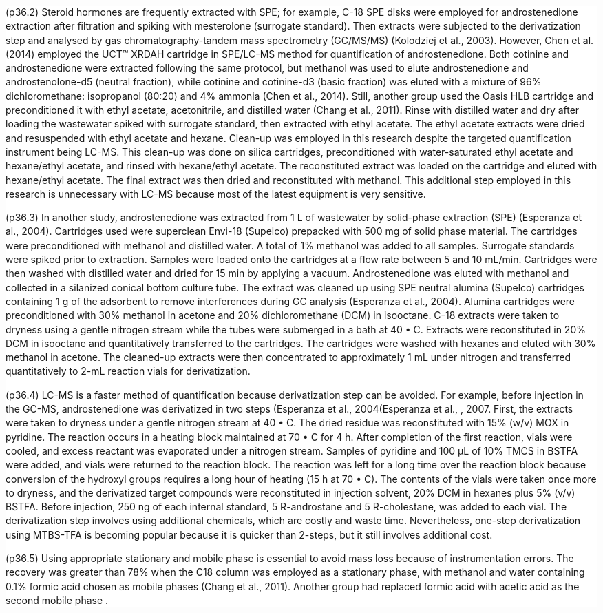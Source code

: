 (p36.2) Steroid hormones are frequently extracted with SPE; for example, C-18 SPE disks were employed for androstenedione extraction after filtration and spiking with mesterolone (surrogate standard). Then extracts were subjected to the derivatization step and analysed by gas chromatography-tandem mass spectrometry (GC/MS/MS) (Kolodziej et al., 2003). However, Chen et al. (2014) employed the UCT™ XRDAH cartridge in SPE/LC-MS method for quantification of androstenedione. Both cotinine and androstenedione were extracted following the same protocol, but methanol was used to elute androstenedione and androstenolone-d5 (neutral fraction), while cotinine and cotinine-d3 (basic fraction) was eluted with a mixture of 96% dichloromethane: isopropanol (80:20) and 4% ammonia (Chen et al., 2014). Still, another group used the Oasis HLB cartridge and preconditioned it with ethyl acetate, acetonitrile, and distilled water (Chang et al., 2011). Rinse with distilled water and dry after loading the wastewater spiked with surrogate standard, then extracted with ethyl acetate. The ethyl acetate extracts were dried and resuspended with ethyl acetate and hexane. Clean-up was employed in this research despite the targeted quantification instrument being LC-MS. This clean-up was done on silica cartridges, preconditioned with water-saturated ethyl acetate and hexane/ethyl acetate, and rinsed with hexane/ethyl acetate. The reconstituted extract was loaded on the cartridge and eluted with hexane/ethyl acetate. The final extract was then dried and reconstituted with methanol. This additional step employed in this research is unnecessary with LC-MS because most of the latest equipment is very sensitive.

(p36.3) In another study, androstenedione was extracted from 1 L of wastewater by solid-phase extraction (SPE) (Esperanza et al., 2004). Cartridges used were superclean Envi-18 (Supelco) prepacked with 500 mg of solid phase material. The cartridges were preconditioned with methanol and distilled water. A total of 1% methanol was added to all samples. Surrogate standards were spiked prior to extraction. Samples were loaded onto the cartridges at a flow rate between 5 and 10 mL/min. Cartridges were then washed with distilled water and dried for 15 min by applying a vacuum. Androstenedione was eluted with methanol and collected in a silanized conical bottom culture tube. The extract was cleaned up using SPE neutral alumina (Supelco) cartridges containing 1 g of the adsorbent to remove interferences during GC analysis (Esperanza et al., 2004). Alumina cartridges were preconditioned with 30% methanol in acetone and 20% dichloromethane (DCM) in isooctane. C-18 extracts were taken to dryness using a gentle nitrogen stream while the tubes were submerged in a bath at 40 • C. Extracts were reconstituted in 20% DCM in isooctane and quantitatively transferred to the cartridges. The cartridges were washed with hexanes and eluted with 30% methanol in acetone. The cleaned-up extracts were then concentrated to approximately 1 mL under nitrogen and transferred quantitatively to 2-mL reaction vials for derivatization.

(p36.4) LC-MS is a faster method of quantification because derivatization step can be avoided. For example, before injection in the GC-MS, androstenedione was derivatized in two steps (Esperanza et al., 2004(Esperanza et al., , 2007. First, the extracts were taken to dryness under a gentle nitrogen stream at 40 • C. The dried residue was reconstituted with 15% (w/v) MOX in pyridine. The reaction occurs in a heating block maintained at 70 • C for 4 h. After completion of the first reaction, vials were cooled, and excess reactant was evaporated under a nitrogen stream. Samples of pyridine and 100 μL of 10% TMCS in BSTFA were added, and vials were returned to the reaction block. The reaction was left for a long time over the reaction block because conversion of the hydroxyl groups requires a long hour of heating (15 h at 70 • C). The contents of the vials were taken once more to dryness, and the derivatized target compounds were reconstituted in injection solvent, 20% DCM in hexanes plus 5% (v/v) BSTFA. Before injection, 250 ng of each internal standard, 5 R-androstane and 5 R-cholestane, was added to each vial. The derivatization step involves using additional chemicals, which are costly and waste time. Nevertheless, one-step derivatization using MTBS-TFA is becoming popular because it is quicker than 2-steps, but it still involves additional cost.

(p36.5) Using appropriate stationary and mobile phase is essential to avoid mass loss because of instrumentation errors. The recovery was greater than 78% when the C18 column was employed as a stationary phase, with methanol and water containing 0.1% formic acid chosen as mobile phases (Chang et al., 2011). Another group had replaced formic acid with acetic acid as the second mobile phase .
